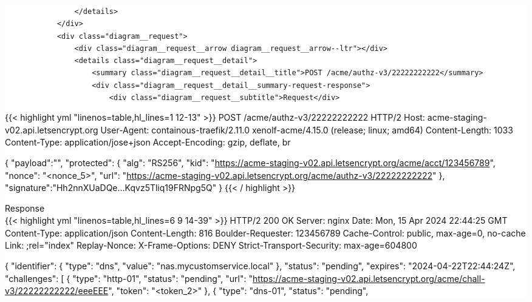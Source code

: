                     </details>
                </div>
                <div class="diagram__request">
                    <div class="diagram__request__arrow diagram__request__arrow--ltr"></div>
                    <details class="diagram__request__detail">
                        <summary class="diagram__request__detail__title">POST /acme/authz-v3/22222222222</summary>
                        <div class="diagram__request__detail__summary-request-response">
                            <div class="diagram__request__subtitle">Request</div>
<div class="code-snippet">
<div class="chroma-linenos">
{{< highlight yml "linenos=table,hl_lines=1 12-13" >}}
POST /acme/authz-v3/22222222222 HTTP/2
Host: acme-staging-v02.api.letsencrypt.org
User-Agent: containous-traefik/2.11.0 xenolf-acme/4.15.0 (release; linux; amd64)
Content-Length: 1033
Content-Type: application/jose+json
Accept-Encoding: gzip, deflate, br

{
  "payload":"",
  "protected": {
    "alg": "RS256",
    "kid": "https://acme-staging-v02.api.letsencrypt.org/acme/acct/123456789",
    "nonce": "<nonce_5>",
    "url": "https://acme-staging-v02.api.letsencrypt.org/acme/authz-v3/22222222222"
  },
  "signature":"Hh2nnXUaDQe...Kqvz5Tliq19FRNpg5Q"
}
{{< / highlight >}}
</div>
</div>
                            <div class="diagram__request__subtitle">Response</div>
<div class="code-snippet">
<div class="chroma-linenos">
{{< highlight yml "linenos=table,hl_lines=6 9 14-39" >}}
HTTP/2 200 OK
Server: nginx
Date: Mon, 15 Apr 2024 22:44:25 GMT
Content-Type: application/json
Content-Length: 816
Boulder-Requester: 123456789
Cache-Control: public, max-age=0, no-cache
Link: <https://acme-staging-v02.api.letsencrypt.org/directory>;rel="index"
Replay-Nonce: <nonce_7>
X-Frame-Options: DENY
Strict-Transport-Security: max-age=604800

{
  "identifier": {
    "type": "dns",
    "value": "nas.mycustomservice.local"
  },
  "status": "pending",
  "expires": "2024-04-22T22:44:24Z",
  "challenges": [
    {
      "type": "http-01",
      "status": "pending",
      "url": "https://acme-staging-v02.api.letsencrypt.org/acme/chall-v3/22222222222/eeeEEE",
      "token": "<token_2>"
    },
    {
      "type": "dns-01",
      "status": "pending",